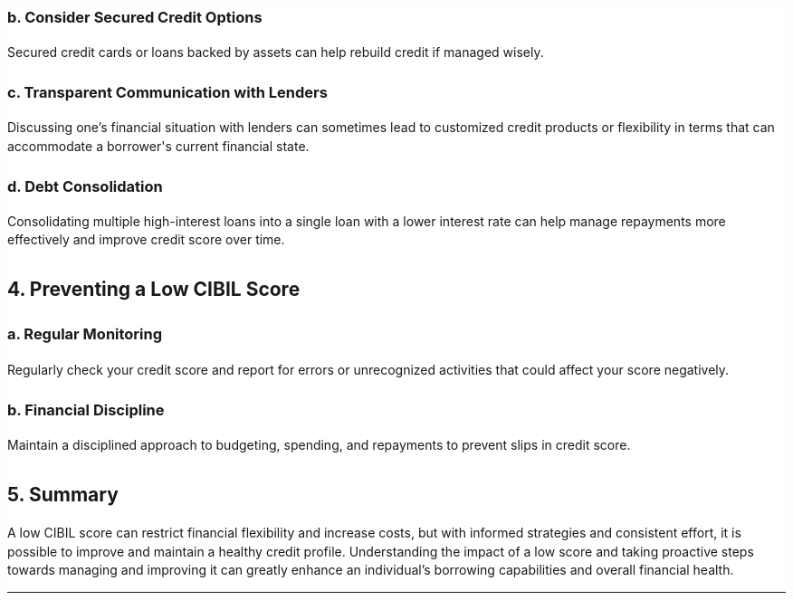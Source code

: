 ### b. Consider Secured Credit Options
Secured credit cards or loans backed by assets can help rebuild credit if managed wisely.

### c. Transparent Communication with Lenders
Discussing one’s financial situation with lenders can sometimes lead to customized credit products or flexibility in terms that can accommodate a borrower's current financial state.

### d. Debt Consolidation
Consolidating multiple high-interest loans into a single loan with a lower interest rate can help manage repayments more effectively and improve credit score over time.

## 4. Preventing a Low CIBIL Score

### a. Regular Monitoring
Regularly check your credit score and report for errors or unrecognized activities that could affect your score negatively.

### b. Financial Discipline
Maintain a disciplined approach to budgeting, spending, and repayments to prevent slips in credit score.

## 5. Summary

A low CIBIL score can restrict financial flexibility and increase costs, but with informed strategies and consistent effort, it is possible to improve and maintain a healthy credit profile. Understanding the impact of a low score and taking proactive steps towards managing and improving it can greatly enhance an individual’s borrowing capabilities and overall financial health.

---

